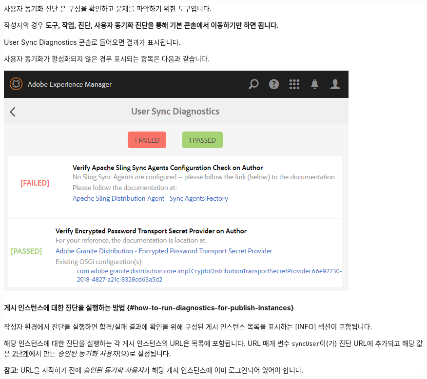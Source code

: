 사용자 동기화 진단 은 구성을 확인하고 문제를 파악하기 위한 도구입니다.

작성자의 경우 **도구, 작업, 진단, 사용자 동기화 진단을 통해 기본 콘솔에서 이동하기만 하면 됩니다.**

User Sync Diagnostics 콘솔로 들어오면 결과가 표시됩니다.

사용자 동기화가 활성화되지 않은 경우 표시되는 항목은 다음과 같습니다.

![사용자 동기화 진단을 사용할 수 없다는 경고](assets/chlimage_1-28.png)

#### 게시 인스턴스에 대한 진단을 실행하는 방법 {#how-to-run-diagnostics-for-publish-instances}

작성자 환경에서 진단을 실행하면 합격/실패 결과에 확인을 위해 구성된 게시 인스턴스 목록을 표시하는 [INFO] 섹션이 포함됩니다.

해당 인스턴스에 대한 진단을 실행하는 각 게시 인스턴스의 URL은 목록에 포함됩니다. URL 매개 변수 `syncUser`이(가) 진단 URL에 추가되고 해당 값은 [2단계](#createauthuser)에서 만든 *승인된 동기화 사용자*(으)로 설정됩니다.

**참고**: URL을 시작하기 전에 *승인된 동기화 사용자*&#x200B;가 해당 게시 인스턴스에 이미 로그인되어 있어야 합니다.
